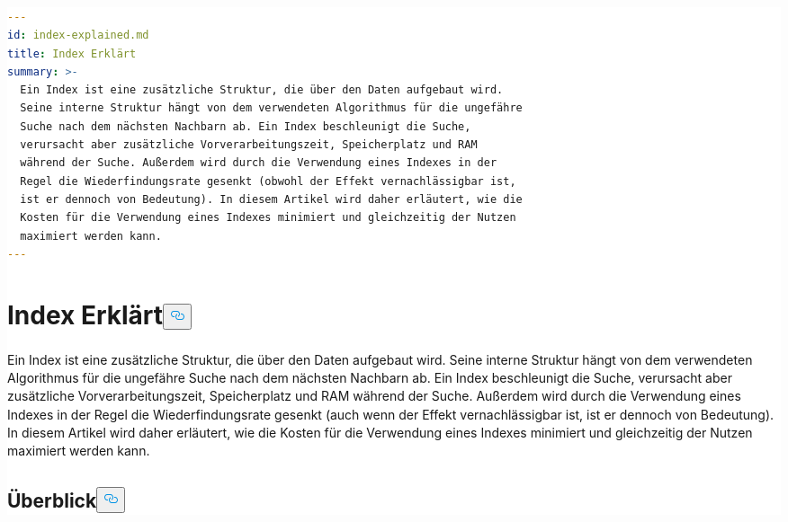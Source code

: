 ```yaml
---
id: index-explained.md
title: Index Erklärt
summary: >-
  Ein Index ist eine zusätzliche Struktur, die über den Daten aufgebaut wird.
  Seine interne Struktur hängt von dem verwendeten Algorithmus für die ungefähre
  Suche nach dem nächsten Nachbarn ab. Ein Index beschleunigt die Suche,
  verursacht aber zusätzliche Vorverarbeitungszeit, Speicherplatz und RAM
  während der Suche. Außerdem wird durch die Verwendung eines Indexes in der
  Regel die Wiederfindungsrate gesenkt (obwohl der Effekt vernachlässigbar ist,
  ist er dennoch von Bedeutung). In diesem Artikel wird daher erläutert, wie die
  Kosten für die Verwendung eines Indexes minimiert und gleichzeitig der Nutzen
  maximiert werden kann.
---
```

<h1 id="Index-Explained" class="common-anchor-header">Index Erklärt<button data-href="#Index-Explained" class="anchor-icon" translate="no">
      <svg translate="no"
        aria-hidden="true"
        focusable="false"
        height="20"
        version="1.1"
        viewBox="0 0 16 16"
        width="16"
      >
        <path
          fill="#0092E4"
          fill-rule="evenodd"
          d="M4 9h1v1H4c-1.5 0-3-1.69-3-3.5S2.55 3 4 3h4c1.45 0 3 1.69 3 3.5 0 1.41-.91 2.72-2 3.25V8.59c.58-.45 1-1.27 1-2.09C10 5.22 8.98 4 8 4H4c-.98 0-2 1.22-2 2.5S3 9 4 9zm9-3h-1v1h1c1 0 2 1.22 2 2.5S13.98 12 13 12H9c-.98 0-2-1.22-2-2.5 0-.83.42-1.64 1-2.09V6.25c-1.09.53-2 1.84-2 3.25C6 11.31 7.55 13 9 13h4c1.45 0 3-1.69 3-3.5S14.5 6 13 6z"
        ></path>
      </svg>
    </button></h1><p>Ein Index ist eine zusätzliche Struktur, die über den Daten aufgebaut wird. Seine interne Struktur hängt von dem verwendeten Algorithmus für die ungefähre Suche nach dem nächsten Nachbarn ab. Ein Index beschleunigt die Suche, verursacht aber zusätzliche Vorverarbeitungszeit, Speicherplatz und RAM während der Suche. Außerdem wird durch die Verwendung eines Indexes in der Regel die Wiederfindungsrate gesenkt (auch wenn der Effekt vernachlässigbar ist, ist er dennoch von Bedeutung). In diesem Artikel wird daher erläutert, wie die Kosten für die Verwendung eines Indexes minimiert und gleichzeitig der Nutzen maximiert werden kann.</p>
<h2 id="Overview" class="common-anchor-header">Überblick<button data-href="#Overview" class="anchor-icon" translate="no">
      <svg translate="no"
        aria-hidden="true"
        focusable="false"
        height="20"
        version="1.1"
        viewBox="0 0 16 16"
        width="16"
      >
        <path
          fill="#0092E4"
          fill-rule="evenodd"
          d="M4 9h1v1H4c-1.5 0-3-1.69-3-3.5S2.55 3 4 3h4c1.45 0 3 1.69 3 3.5 0 1.41-.91 2.72-2 3.25V8.59c.58-.45 1-1.27 1-2.09C10 5.22 8.98 4 8 4H4c-.98 0-2 1.22-2 2.5S3 9 4 9zm9-3h-1v1h1c1 0 2 1.22 2 2.5S13.98 12 13 12H9c-.98 0-2-1.22-2-2.5 0-.83.42-1.64 1-2.09V6.25c-1.09.53-2 1.84-2 3.25C6 11.31 7.55 13 9 13h4c1.45 0 3-1.69 3-3.5S14.5 6 13 6z"
        ></path>
      </svg>